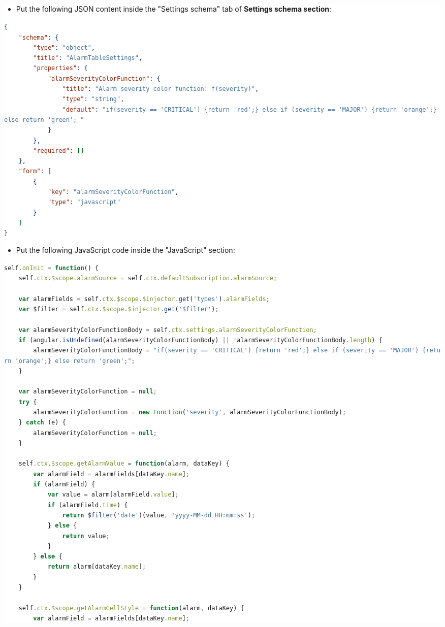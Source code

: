  - Put the following JSON content inside the "Settings schema" tab of **Settings schema section**:
 
```json
{
    "schema": {
        "type": "object",
        "title": "AlarmTableSettings",
        "properties": {
            "alarmSeverityColorFunction": {
                "title": "Alarm severity color function: f(severity)",
                "type": "string",
                "default": "if(severity == 'CRITICAL') {return 'red';} else if (severity == 'MAJOR') {return 'orange';} else return 'green'; "
            }
        },
        "required": []
    },
    "form": [
        {
            "key": "alarmSeverityColorFunction",
            "type": "javascript"
        }
    ]
}
```

 - Put the following JavaScript code inside the "JavaScript" section:
 
```javascript
self.onInit = function() {
    self.ctx.$scope.alarmSource = self.ctx.defaultSubscription.alarmSource;
    
    var alarmFields = self.ctx.$scope.$injector.get('types').alarmFields;
    var $filter = self.ctx.$scope.$injector.get('$filter');
    
    var alarmSeverityColorFunctionBody = self.ctx.settings.alarmSeverityColorFunction;
    if (angular.isUndefined(alarmSeverityColorFunctionBody) || !alarmSeverityColorFunctionBody.length) {
        alarmSeverityColorFunctionBody = "if(severity == 'CRITICAL') {return 'red';} else if (severity == 'MAJOR') {return 'orange';} else return 'green';";
    }
    
    var alarmSeverityColorFunction = null;
    try {
        alarmSeverityColorFunction = new Function('severity', alarmSeverityColorFunctionBody);
    } catch (e) {
        alarmSeverityColorFunction = null;
    }

    self.ctx.$scope.getAlarmValue = function(alarm, dataKey) {
        var alarmField = alarmFields[dataKey.name];
        if (alarmField) {
            var value = alarm[alarmField.value];
            if (alarmField.time) {
                return $filter('date')(value, 'yyyy-MM-dd HH:mm:ss');
            } else {
                return value;
            }
        } else {
            return alarm[dataKey.name];
        }
    }
    
    self.ctx.$scope.getAlarmCellStyle = function(alarm, dataKey) {
        var alarmField = alarmFields[dataKey.name];
```